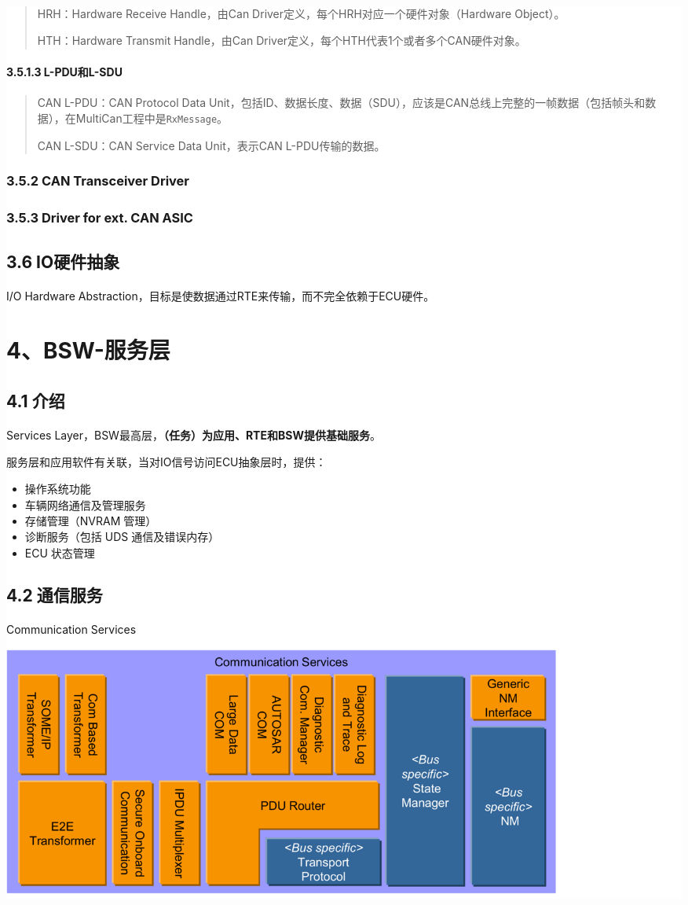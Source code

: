 > HRH：Hardware Receive Handle，由Can Driver定义，每个HRH对应一个硬件对象（Hardware Object）。
>
> HTH：Hardware Transmit Handle，由Can Driver定义，每个HTH代表1个或者多个CAN硬件对象。

#### 3.5.1.3 L-PDU和L-SDU



> CAN L-PDU：CAN Protocol Data Unit，包括ID、数据长度、数据（SDU），应该是CAN总线上完整的一帧数据（包括帧头和数据），在MultiCan工程中是`RxMessage`。
>
> CAN L-SDU：CAN Service Data Unit，表示CAN L-PDU传输的数据。

### 3.5.2 CAN Transceiver Driver



### 3.5.3 Driver for ext. CAN ASIC



## 3.6 IO硬件抽象

I/O Hardware Abstraction，目标是使数据通过RTE来传输，而不完全依赖于ECU硬件。

# 4、BSW-服务层

## 4.1 介绍

Services Layer，BSW最高层，**（任务）为应用、RTE和BSW提供基础服务**。

服务层和应用软件有关联，当对IO信号访问ECU抽象层时，提供：

* 操作系统功能
* 车辆网络通信及管理服务
* 存储管理（NVRAM 管理）
* 诊断服务（包括 UDS 通信及错误内存）
* ECU 状态管理

## 4.2 通信服务

Communication Services

<img src="/images/wiki/AUTOSAR/ComService.png" width="700" alt="通信服务架构">
